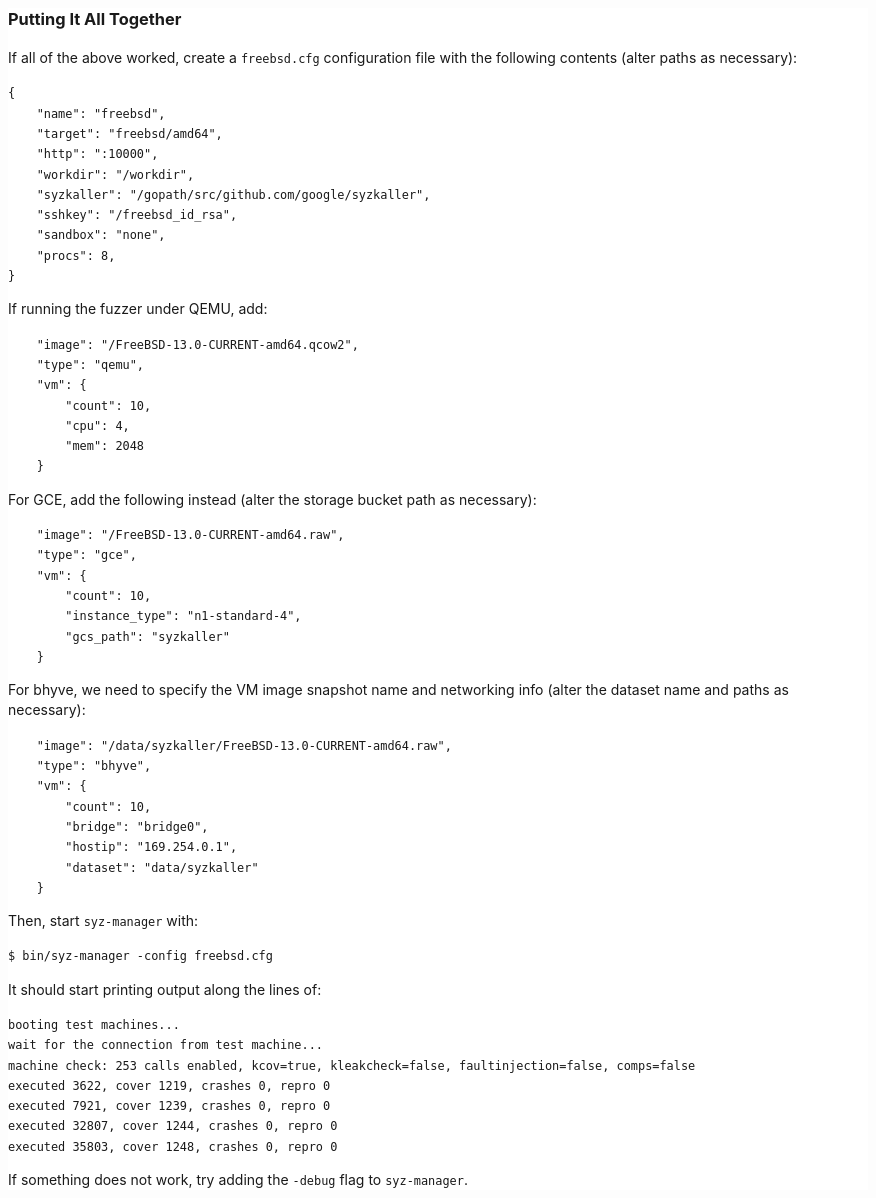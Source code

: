 ### Putting It All Together

If all of the above worked, create a `freebsd.cfg` configuration file with the following contents (alter paths as necessary):

```
{
	"name": "freebsd",
	"target": "freebsd/amd64",
	"http": ":10000",
	"workdir": "/workdir",
	"syzkaller": "/gopath/src/github.com/google/syzkaller",
	"sshkey": "/freebsd_id_rsa",
	"sandbox": "none",
	"procs": 8,
}
```
If running the fuzzer under QEMU, add:

```
	"image": "/FreeBSD-13.0-CURRENT-amd64.qcow2",
	"type": "qemu",
	"vm": {
		"count": 10,
		"cpu": 4,
		"mem": 2048
	}
```
For GCE, add the following instead (alter the storage bucket path as necessary):

```
	"image": "/FreeBSD-13.0-CURRENT-amd64.raw",
	"type": "gce",
	"vm": {
		"count": 10,
		"instance_type": "n1-standard-4",
		"gcs_path": "syzkaller"
	}
```
For bhyve, we need to specify the VM image snapshot name and networking info (alter the dataset name and paths as necessary):
```
	"image": "/data/syzkaller/FreeBSD-13.0-CURRENT-amd64.raw",
	"type": "bhyve",
	"vm": {
		"count": 10,
		"bridge": "bridge0",
		"hostip": "169.254.0.1",
		"dataset": "data/syzkaller"
	}
```

Then, start `syz-manager` with:
```console
$ bin/syz-manager -config freebsd.cfg
```
It should start printing output along the lines of:
```
booting test machines...
wait for the connection from test machine...
machine check: 253 calls enabled, kcov=true, kleakcheck=false, faultinjection=false, comps=false
executed 3622, cover 1219, crashes 0, repro 0
executed 7921, cover 1239, crashes 0, repro 0
executed 32807, cover 1244, crashes 0, repro 0
executed 35803, cover 1248, crashes 0, repro 0
```
If something does not work, try adding the `-debug` flag to `syz-manager`.
